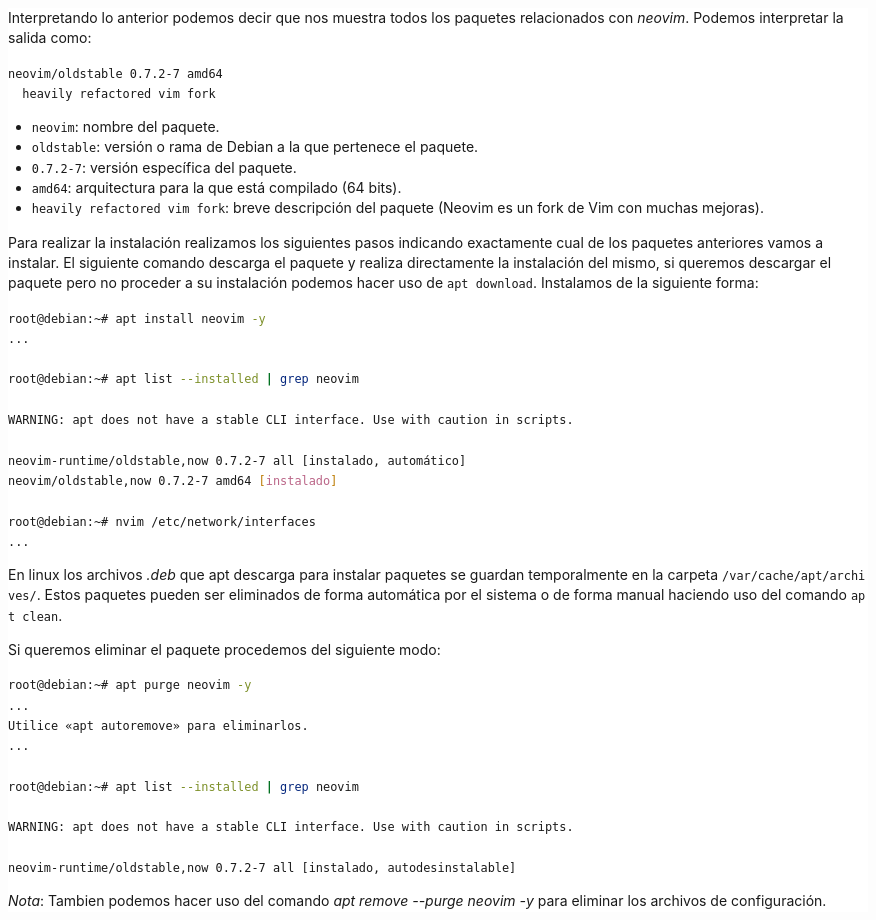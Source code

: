 
Interpretando lo anterior podemos decir que nos muestra todos los paquetes relacionados con _neovim_. Podemos interpretar la salida como:

```bash
neovim/oldstable 0.7.2-7 amd64
  heavily refactored vim fork
```

- `neovim`: nombre del paquete.
- `oldstable`: versión o rama de Debian a la que pertenece el paquete.
- `0.7.2-7`: versión específica del paquete.
- `amd64`: arquitectura para la que está compilado (64 bits).
- `heavily refactored vim fork`: breve descripción del paquete (Neovim es un fork de Vim con muchas mejoras).

Para realizar la instalación realizamos los siguientes pasos indicando exactamente cual de los paquetes anteriores vamos a instalar. El siguiente comando descarga el paquete y realiza directamente la instalación del mismo, si queremos descargar el paquete pero no proceder a su instalación podemos hacer uso de `apt download`. Instalamos de la siguiente forma:

```bash
root@debian:~# apt install neovim -y
...

root@debian:~# apt list --installed | grep neovim

WARNING: apt does not have a stable CLI interface. Use with caution in scripts.

neovim-runtime/oldstable,now 0.7.2-7 all [instalado, automático]
neovim/oldstable,now 0.7.2-7 amd64 [instalado]

root@debian:~# nvim /etc/network/interfaces
...
```

En linux los archivos _.deb_ que apt descarga para instalar paquetes se guardan temporalmente en la carpeta `/var/cache/apt/archives/`. Estos paquetes pueden ser eliminados de forma automática por el sistema o de forma manual haciendo uso del comando `apt clean`.

Si queremos eliminar el paquete procedemos del siguiente modo:

```bash
root@debian:~# apt purge neovim -y
...
Utilice «apt autoremove» para eliminarlos.
...

root@debian:~# apt list --installed | grep neovim

WARNING: apt does not have a stable CLI interface. Use with caution in scripts.

neovim-runtime/oldstable,now 0.7.2-7 all [instalado, autodesinstalable]
```

_*Nota*_: Tambien podemos hacer uso del comando _apt remove --purge neovim -y_ para eliminar los archivos de configuración.
